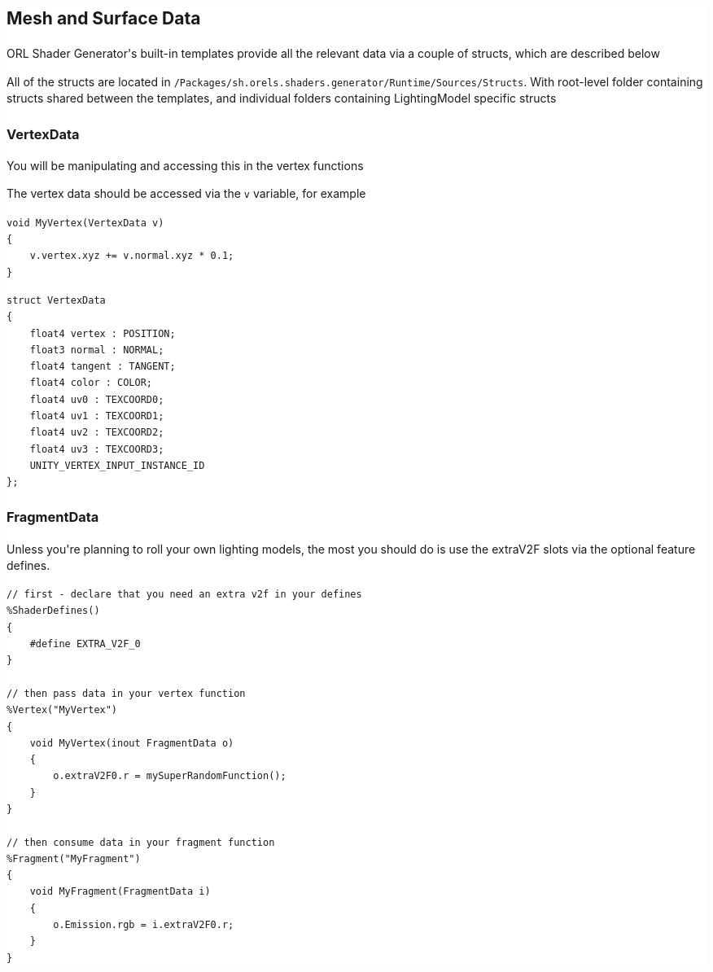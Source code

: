 ## Mesh and Surface Data

ORL Shader Generator's built-in templates provide all the relevant data via a couple of structs, which are described below

All of the structs are located in `/Packages/sh.orels.shaders.generator/Runtime/Sources/Structs`. With root-level folder containing structs shared between the templates, and individual folders containing LightingModel specific structs

### VertexData

You will be manipulating and accessing this in the vertex functions

The vertex data should be accessed via the `v` variable, for example

```hlsl
void MyVertex(VertexData v)
{
    v.vertex.xyz += v.normal.xyz * 0.1;
}
```

```hlsl
struct VertexData
{
    float4 vertex : POSITION;
    float3 normal : NORMAL;
    float4 tangent : TANGENT;
    float4 color : COLOR;
    float4 uv0 : TEXCOORD0;
    float4 uv1 : TEXCOORD1;
    float4 uv2 : TEXCOORD2;
    float4 uv3 : TEXCOORD3;
    UNITY_VERTEX_INPUT_INSTANCE_ID
};
```

### FragmentData

Unless you're planning to roll your own lighting models, the most you should do is use the extraV2F slots via the optional feature defines.

```hlsl
// first - declare that you need an extra v2f in your defines
%ShaderDefines()
{
    #define EXTRA_V2F_0
}

// then pass data in your vertex function
%Vertex("MyVertex")
{
    void MyVertex(inout FragmentData o)
    {
        o.extraV2F0.r = mySuperRandomFunction();
    }
}

// then consume data in your fragment function
%Fragment("MyFragment")
{
    void MyFragment(FragmentData i)
    {
        o.Emission.rgb = i.extraV2F0.r;
    }
}
```
